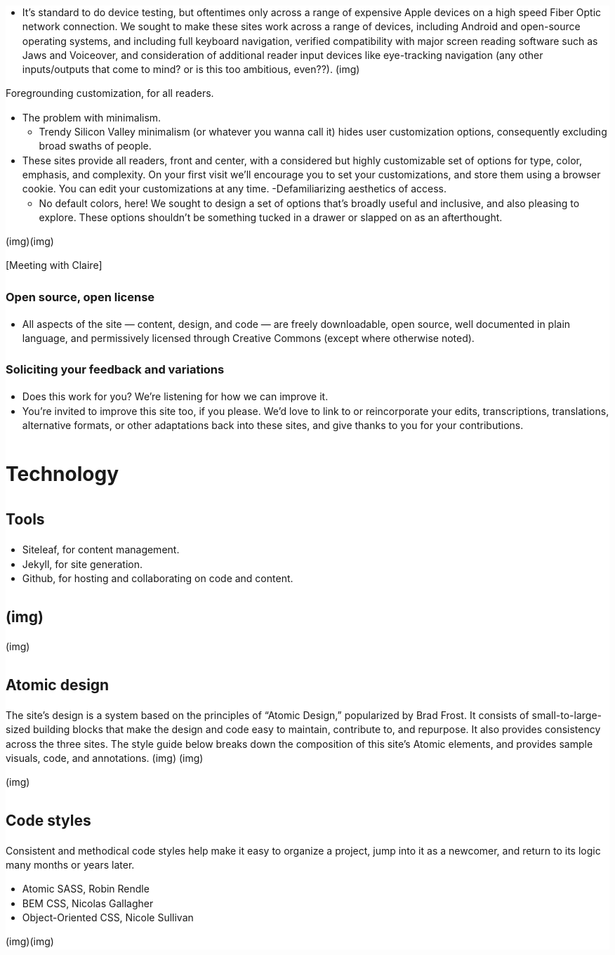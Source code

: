 - It’s standard to do device testing, but oftentimes only across a range of expensive Apple devices on a high speed Fiber Optic network connection. We sought to make these sites work across a range of devices, including Android and open-source operating systems, and including full keyboard navigation, verified compatibility with major screen reading software such as Jaws and Voiceover, and consideration of additional reader input devices like eye-tracking navigation (any other inputs/outputs that come to mind? or is this too ambitious, even??).
(img)

Foregrounding customization, for all readers.
- The problem with minimalism.
	- Trendy Silicon Valley minimalism (or whatever you wanna call it) hides user customization options, consequently excluding broad swaths of people.
- These sites provide all readers, front and center, with a considered but highly customizable set of options for type, color, emphasis, and complexity. On your first visit we’ll encourage you to set your customizations, and store them using a browser cookie. You can edit your customizations at any time. -Defamiliarizing aesthetics of access.
	- No default colors, here! We sought to design a set of options that’s broadly useful and inclusive, and also pleasing to explore. These options shouldn’t be something tucked in a drawer or slapped on as an afterthought.

(img)(img)

\[Meeting with Claire]
### Open source, open license
- All aspects of the site — content, design, and code — are freely downloadable, open source, well documented in plain language, and permissively licensed through Creative Commons (except where otherwise noted).
### Soliciting your feedback and variations
- Does this work for you? We’re listening for how we can improve it.
- You’re invited to improve this site too, if you please. We’d love to link to or reincorporate your edits, transcriptions, translations, alternative formats, or other adaptations back into these sites, and give thanks to you for your contributions.
# Technology
## Tools
- Siteleaf, for content management.
- Jekyll, for site generation.
- Github, for hosting and collaborating on code and content.
## (img)

(img)
## Atomic design
The site’s design is a system based on the principles of “Atomic Design,” popularized by Brad Frost. It consists of small-to-large-sized building blocks that make the design and code easy to maintain, contribute to, and repurpose. It also provides consistency across the three sites. The style guide below breaks down the composition of this site’s Atomic elements, and provides sample visuals, code, and annotations.
(img)
(img)

(img)
## Code styles
Consistent and methodical code styles help make it easy to organize a project, jump into it as a newcomer, and return to its logic many months or years later.
- Atomic SASS, Robin Rendle
- BEM CSS, Nicolas Gallagher
- Object-Oriented CSS, Nicole Sullivan

(img)(img)
